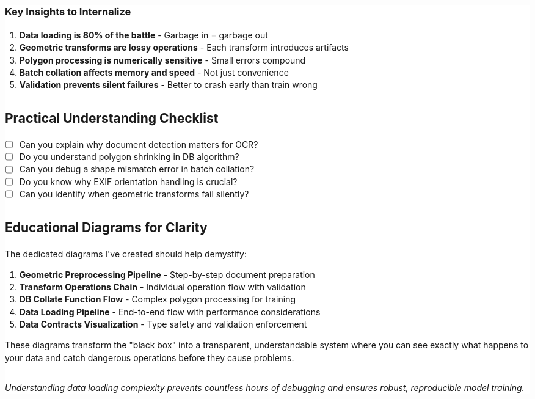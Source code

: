 ### **Key Insights to Internalize**

1. **Data loading is 80% of the battle** - Garbage in = garbage out
2. **Geometric transforms are lossy operations** - Each transform introduces artifacts
3. **Polygon processing is numerically sensitive** - Small errors compound
4. **Batch collation affects memory and speed** - Not just convenience
5. **Validation prevents silent failures** - Better to crash early than train wrong

## Practical Understanding Checklist

- [ ] Can you explain why document detection matters for OCR?
- [ ] Do you understand polygon shrinking in DB algorithm?
- [ ] Can you debug a shape mismatch error in batch collation?
- [ ] Do you know why EXIF orientation handling is crucial?
- [ ] Can you identify when geometric transforms fail silently?

## Educational Diagrams for Clarity

The dedicated diagrams I've created should help demystify:

1. **Geometric Preprocessing Pipeline** - Step-by-step document preparation
2. **Transform Operations Chain** - Individual operation flow with validation
3. **DB Collate Function Flow** - Complex polygon processing for training
4. **Data Loading Pipeline** - End-to-end flow with performance considerations
5. **Data Contracts Visualization** - Type safety and validation enforcement

These diagrams transform the "black box" into a transparent, understandable system where you can see exactly what happens to your data and catch dangerous operations before they cause problems.

---

*Understanding data loading complexity prevents countless hours of debugging and ensures robust, reproducible model training.*
